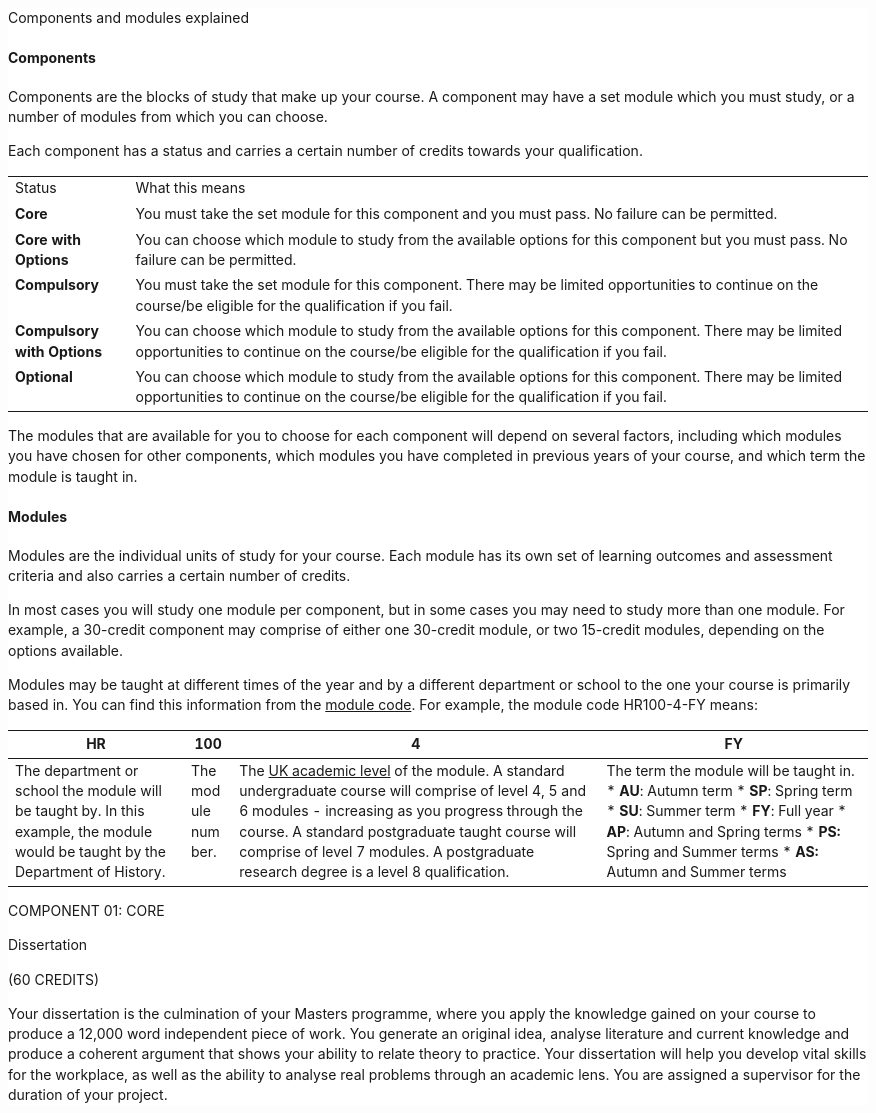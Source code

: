 Components and modules explained

#### Components

Components are the blocks of study that make up your course. A component may have a set module which you must study, or a number of modules from which you can choose.

Each component has a status and carries a certain number of credits towards your qualification.

|  |  |
| --- | --- |
| Status | What this means |
| **Core** | You must take the set module for this component and you must pass. No failure can be permitted. |
| **Core with Options** | You can choose which module to study from the available options for this component but you must pass. No failure can be permitted. |
| **Compulsory** | You must take the set module for this component. There may be limited opportunities to continue on the course/be eligible for the qualification if you fail. |
| **Compulsory with Options** | You can choose which module to study from the available options for this component. There may be limited opportunities to continue on the course/be eligible for the qualification if you fail. |
| **Optional** | You can choose which module to study from the available options for this component. There may be limited opportunities to continue on the course/be eligible for the qualification if you fail. |

The modules that are available for you to choose for each component will depend on several factors, including which modules you have chosen for other components, which modules you have completed in previous years of your course, and which term the module is taught in.

#### Modules

Modules are the individual units of study for your course. Each module has its own set of learning outcomes and assessment criteria and also carries a certain number of credits.

In most cases you will study one module per component, but in some cases you may need to study more than one module. For example, a 30-credit component may comprise of either one 30-credit module, or two 15-credit modules, depending on the options available.

Modules may be taught at different times of the year and by a different department or school to the one your course is primarily based in. You can find this information from the [module code](https://www1.essex.ac.uk/modules/codes.aspx). For example, the module code HR100-4-FY means:

| HR | 100 | 4 | FY |
| --- | --- | --- | --- |
| The department or school the module will be taught by.  In this example, the module would be taught by the Department of History. | The module number. | The [UK academic level](https://www.gov.uk/what-different-qualification-levels-mean/list-of-qualification-levels) of the module.  A standard undergraduate course will comprise of level 4, 5 and 6 modules - increasing as you progress through the course.  A standard postgraduate taught course will comprise of level 7 modules.  A postgraduate research degree is a level 8 qualification. | The term the module will be taught in.   * **AU**: Autumn term * **SP**: Spring term * **SU**: Summer term * **FY**: Full year * **AP**: Autumn and Spring terms * **PS:** Spring and Summer terms * **AS:** Autumn and Summer terms |

COMPONENT 01: CORE

Dissertation

(60 CREDITS)

Your dissertation is the culmination of your Masters programme, where you apply the knowledge gained on your course to produce a 12,000 word independent piece of work. You generate an original idea, analyse literature and current knowledge and produce a coherent argument that shows your ability to relate theory to practice. Your dissertation will help you develop vital skills for the workplace, as well as the ability to analyse real problems through an academic lens. You are assigned a supervisor for the duration of your project.
